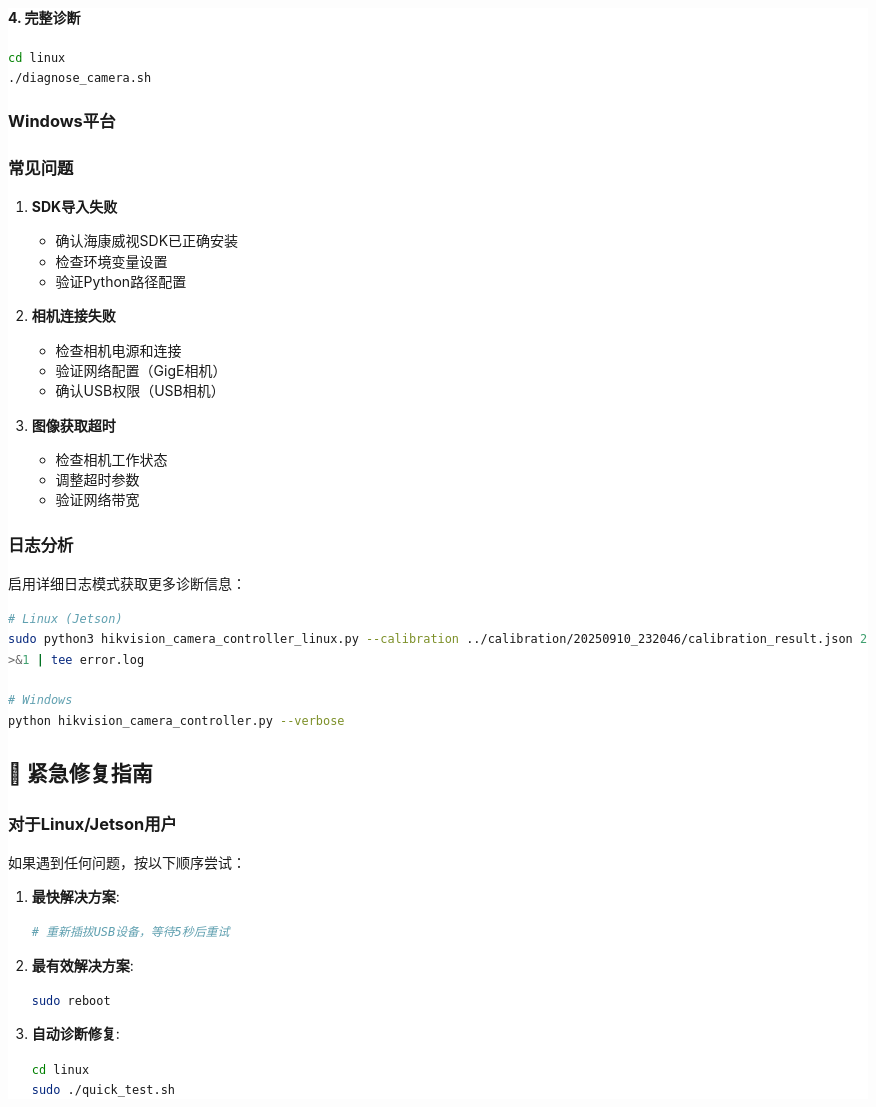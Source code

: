 #### 4. 完整诊断
```bash
cd linux
./diagnose_camera.sh
```

### Windows平台

### 常见问题

1. **SDK导入失败**
   - 确认海康威视SDK已正确安装
   - 检查环境变量设置
   - 验证Python路径配置

2. **相机连接失败**
   - 检查相机电源和连接
   - 验证网络配置（GigE相机）
   - 确认USB权限（USB相机）

3. **图像获取超时**
   - 检查相机工作状态
   - 调整超时参数
   - 验证网络带宽

### 日志分析

启用详细日志模式获取更多诊断信息：

```bash
# Linux (Jetson)
sudo python3 hikvision_camera_controller_linux.py --calibration ../calibration/20250910_232046/calibration_result.json 2>&1 | tee error.log

# Windows
python hikvision_camera_controller.py --verbose
```

## 🚨 紧急修复指南

### 对于Linux/Jetson用户

如果遇到任何问题，按以下顺序尝试：

1. **最快解决方案**:
   ```bash
   # 重新插拔USB设备，等待5秒后重试
   ```

2. **最有效解决方案**:
   ```bash
   sudo reboot
   ```

3. **自动诊断修复**:
   ```bash
   cd linux
   sudo ./quick_test.sh
   ```
